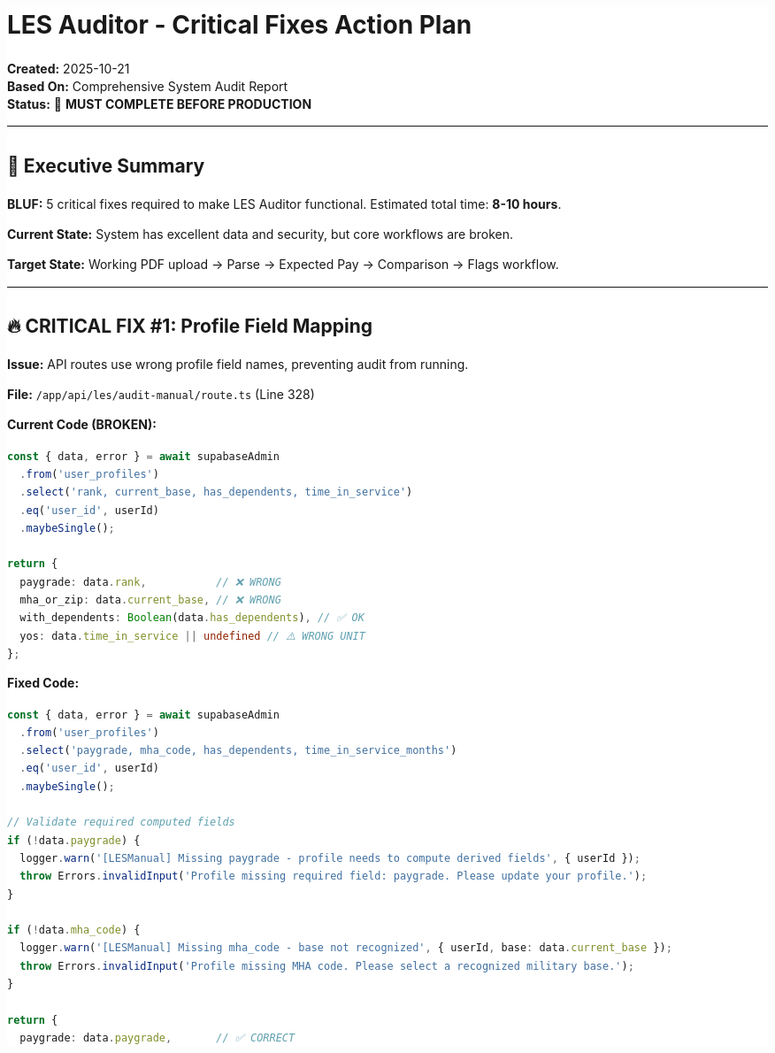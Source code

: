 # LES Auditor - Critical Fixes Action Plan

**Created:** 2025-10-21  
**Based On:** Comprehensive System Audit Report  
**Status:** 🔴 **MUST COMPLETE BEFORE PRODUCTION**

---

## 🎯 Executive Summary

**BLUF:** 5 critical fixes required to make LES Auditor functional. Estimated total time: **8-10 hours**.

**Current State:** System has excellent data and security, but core workflows are broken.

**Target State:** Working PDF upload → Parse → Expected Pay → Comparison → Flags workflow.

---

## 🔥 CRITICAL FIX #1: Profile Field Mapping

**Issue:** API routes use wrong profile field names, preventing audit from running.

**File:** `/app/api/les/audit-manual/route.ts` (Line 328)

**Current Code (BROKEN):**
```typescript
const { data, error } = await supabaseAdmin
  .from('user_profiles')
  .select('rank, current_base, has_dependents, time_in_service')
  .eq('user_id', userId)
  .maybeSingle();

return {
  paygrade: data.rank,           // ❌ WRONG
  mha_or_zip: data.current_base, // ❌ WRONG
  with_dependents: Boolean(data.has_dependents), // ✅ OK
  yos: data.time_in_service || undefined // ⚠️ WRONG UNIT
};
```

**Fixed Code:**
```typescript
const { data, error } = await supabaseAdmin
  .from('user_profiles')
  .select('paygrade, mha_code, has_dependents, time_in_service_months')
  .eq('user_id', userId)
  .maybeSingle();

// Validate required computed fields
if (!data.paygrade) {
  logger.warn('[LESManual] Missing paygrade - profile needs to compute derived fields', { userId });
  throw Errors.invalidInput('Profile missing required field: paygrade. Please update your profile.');
}

if (!data.mha_code) {
  logger.warn('[LESManual] Missing mha_code - base not recognized', { userId, base: data.current_base });
  throw Errors.invalidInput('Profile missing MHA code. Please select a recognized military base.');
}

return {
  paygrade: data.paygrade,       // ✅ CORRECT
```